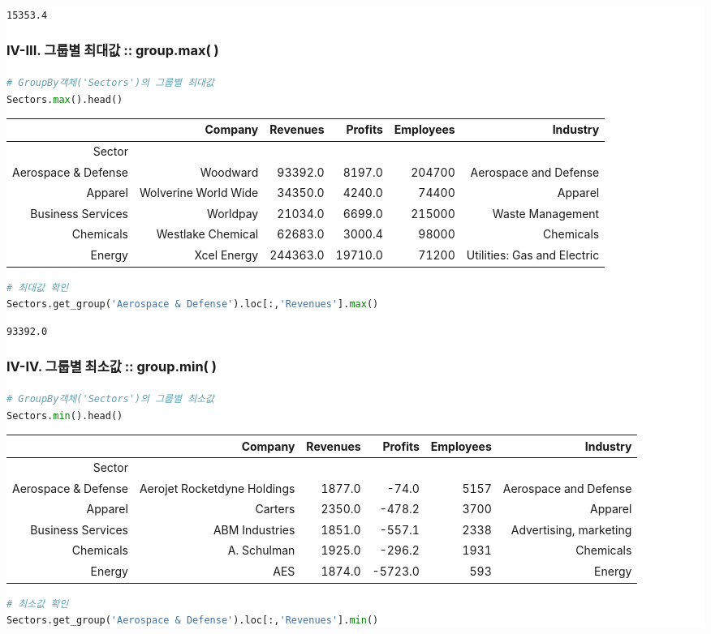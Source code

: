
    15353.4

### IV-III. 그룹별 최대값 :: group.max( )


```python
# GroupBy객체('Sectors')의 그룹별 최대값
Sectors.max().head()
```

|                     |              Company | Revenues | Profits | Employees |                    Industry |
| ------------------: | -------------------: | -------: | ------: | --------: | --------------------------: |
|              Sector |                      |          |         |           |                             |
| Aerospace & Defense |             Woodward |  93392.0 |  8197.0 |    204700 |       Aerospace and Defense |
|             Apparel | Wolverine World Wide |  34350.0 |  4240.0 |     74400 |                     Apparel |
|   Business Services |             Worldpay |  21034.0 |  6699.0 |    215000 |            Waste Management |
|           Chemicals |    Westlake Chemical |  62683.0 |  3000.4 |     98000 |                   Chemicals |
|              Energy |          Xcel Energy | 244363.0 | 19710.0 |     71200 | Utilities: Gas and Electric |


```python
# 최대값 확인
Sectors.get_group('Aerospace & Defense').loc[:,'Revenues'].max()
```


    93392.0

### IV-IV. 그룹별 최소값 :: group.min( )


```python
# GroupBy객체('Sectors')의 그룹별 최소값
Sectors.min().head()
```

|                     |                     Company | Revenues | Profits | Employees |               Industry |
| ------------------: | --------------------------: | -------: | ------: | --------: | ---------------------: |
|              Sector |                             |          |         |           |                        |
| Aerospace & Defense | Aerojet Rocketdyne Holdings |   1877.0 |   -74.0 |      5157 |  Aerospace and Defense |
|             Apparel |                     Carters |   2350.0 |  -478.2 |      3700 |                Apparel |
|   Business Services |              ABM Industries |   1851.0 |  -557.1 |      2338 | Advertising, marketing |
|           Chemicals |                 A. Schulman |   1925.0 |  -296.2 |      1931 |              Chemicals |
|              Energy |                         AES |   1874.0 | -5723.0 |       593 |                 Energy |


```python
# 최소값 확인
Sectors.get_group('Aerospace & Defense').loc[:,'Revenues'].min()
```
